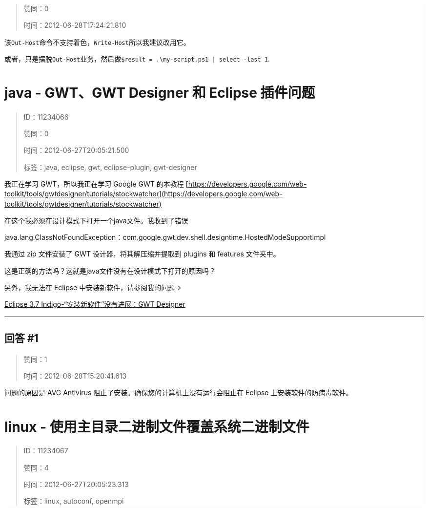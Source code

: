 > 赞同：0
> 
> 时间：2012-06-28T17:24:21.810

该`Out-Host`命令不支持着色，`Write-Host`所以我建议改用它。

或者，只是摆脱`Out-Host`业务，然后做`$result = .\my-script.ps1 | select -last 1`.

# java - GWT、GWT Designer 和 Eclipse 插件问题

> ID：11234066
> 
> 赞同：0
> 
> 时间：2012-06-27T20:05:21.500
> 
> 标签：java, eclipse, gwt, eclipse-plugin, gwt-designer

我正在学习 GWT，所以我正在学习 Google GWT 的本教程 [https://developers.google.com/web-toolkit/tools/gwtdesigner/tutorials/stockwatcher](https://developers.google.com/web-toolkit/tools/gwtdesigner/tutorials/stockwatcher)

在这个我必须在设计模式下打开一个java文件。我收到了错误

java.lang.ClassNotFoundException：com.google.gwt.dev.shell.designtime.HostedModeSupportImpl

我通过 zip 文件安装了 GWT 设计器，将其解压缩并提取到 plugins 和 features 文件夹中。

这是正确的方法吗？这就是java文件没有在设计模式下打开的原因吗？

另外，我无法在 Eclipse 中安装新软件，请参阅我的问题->

[Eclipse 3.7 Indigo-“安装新软件”没有进展：GWT Designer](https://stackoverflow.com/questions/11232486/eclipse-3-7-indigo-install-new-software-not-progressing-gwt-designer)

* * *

## 回答 #1

> 赞同：1
> 
> 时间：2012-06-28T15:20:41.613

问题的原因是 AVG Antivirus 阻止了安装。确保您的计算机上没有运行会阻止在 Eclipse 上安装软件的防病毒软件。

# linux - 使用主目录二进制文件覆盖系统二进制文件

> ID：11234067
> 
> 赞同：4
> 
> 时间：2012-06-27T20:05:23.313
> 
> 标签：linux, autoconf, openmpi
